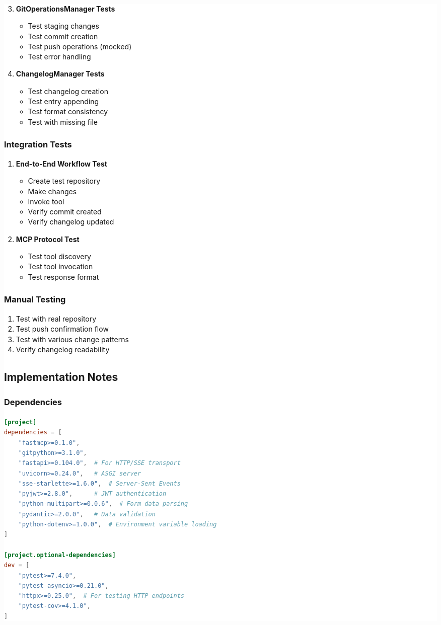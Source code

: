 3. **GitOperationsManager Tests**
   - Test staging changes
   - Test commit creation
   - Test push operations (mocked)
   - Test error handling

4. **ChangelogManager Tests**
   - Test changelog creation
   - Test entry appending
   - Test format consistency
   - Test with missing file

### Integration Tests

1. **End-to-End Workflow Test**
   - Create test repository
   - Make changes
   - Invoke tool
   - Verify commit created
   - Verify changelog updated

2. **MCP Protocol Test**
   - Test tool discovery
   - Test tool invocation
   - Test response format

### Manual Testing

1. Test with real repository
2. Test push confirmation flow
3. Test with various change patterns
4. Verify changelog readability

## Implementation Notes

### Dependencies

```toml
[project]
dependencies = [
    "fastmcp>=0.1.0",
    "gitpython>=3.1.0",
    "fastapi>=0.104.0",  # For HTTP/SSE transport
    "uvicorn>=0.24.0",   # ASGI server
    "sse-starlette>=1.6.0",  # Server-Sent Events
    "pyjwt>=2.8.0",      # JWT authentication
    "python-multipart>=0.0.6",  # Form data parsing
    "pydantic>=2.0.0",   # Data validation
    "python-dotenv>=1.0.0",  # Environment variable loading
]

[project.optional-dependencies]
dev = [
    "pytest>=7.4.0",
    "pytest-asyncio>=0.21.0",
    "httpx>=0.25.0",  # For testing HTTP endpoints
    "pytest-cov>=4.1.0",
]
```
